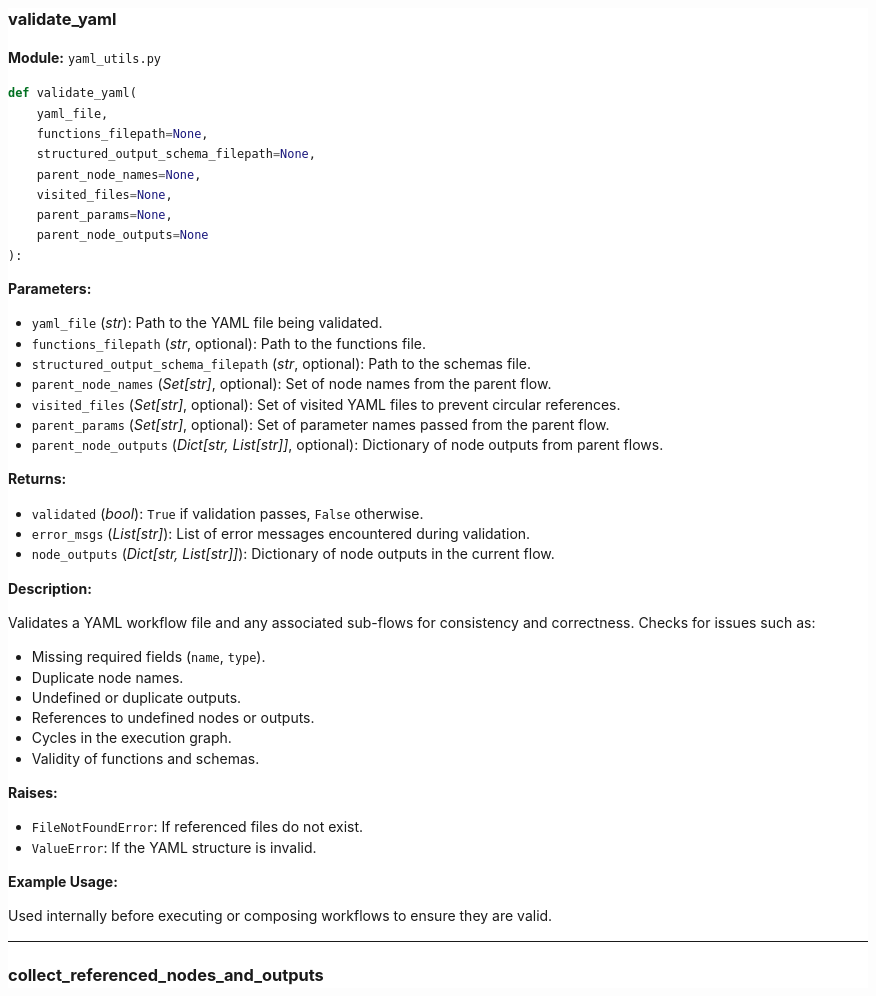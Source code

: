 ### validate_yaml

**Module:** `yaml_utils.py`

```python
def validate_yaml(
    yaml_file,
    functions_filepath=None,
    structured_output_schema_filepath=None,
    parent_node_names=None,
    visited_files=None,
    parent_params=None,
    parent_node_outputs=None
):
```

**Parameters:**

- `yaml_file` (_str_): Path to the YAML file being validated.
- `functions_filepath` (_str_, optional): Path to the functions file.
- `structured_output_schema_filepath` (_str_, optional): Path to the schemas file.
- `parent_node_names` (_Set[str]_, optional): Set of node names from the parent flow.
- `visited_files` (_Set[str]_, optional): Set of visited YAML files to prevent circular references.
- `parent_params` (_Set[str]_, optional): Set of parameter names passed from the parent flow.
- `parent_node_outputs` (_Dict[str, List[str]]_, optional): Dictionary of node outputs from parent flows.

**Returns:**

- `validated` (_bool_): `True` if validation passes, `False` otherwise.
- `error_msgs` (_List[str]_): List of error messages encountered during validation.
- `node_outputs` (_Dict[str, List[str]]_): Dictionary of node outputs in the current flow.

**Description:**

Validates a YAML workflow file and any associated sub-flows for consistency and correctness. Checks for issues such as:

- Missing required fields (`name`, `type`).
- Duplicate node names.
- Undefined or duplicate outputs.
- References to undefined nodes or outputs.
- Cycles in the execution graph.
- Validity of functions and schemas.

**Raises:**

- `FileNotFoundError`: If referenced files do not exist.
- `ValueError`: If the YAML structure is invalid.

**Example Usage:**

Used internally before executing or composing workflows to ensure they are valid.

---

### collect_referenced_nodes_and_outputs
